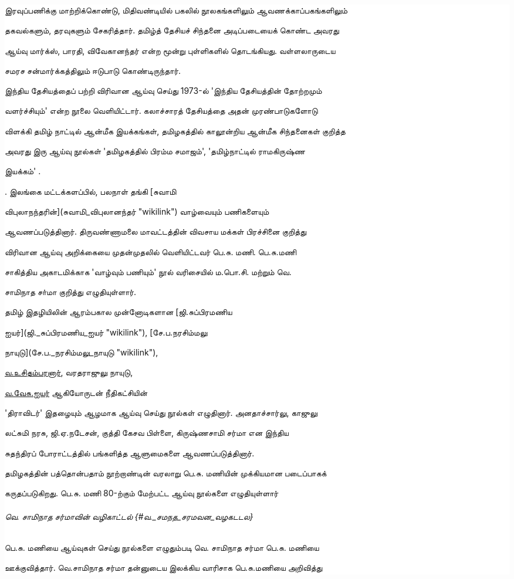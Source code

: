 இரவுப்பணிக்கு மாற்றிக்கொண்டு, மிதிவண்டியில் பகலில் நூலகங்களிலும் ஆவணக்காப்பகங்களிலும்

தகவல்களும், தரவுகளும் சேகரித்தார். தமிழ்த் தேசியச் சிந்தனை அடிப்படையைக் கொண்ட அவரது

ஆய்வு மார்க்ஸ், பாரதி, விவேகானந்தர் என்ற மூன்று புள்ளிகளில் தொடங்கியது. வள்ளலாருடைய

சமரச சன்மார்க்கத்திலும் ஈடுபாடு கொண்டிருந்தார்.



இந்திய தேசியத்தைப் பற்றி விரிவான ஆய்வு செய்து 1973-ல் 'இந்திய தேசியத்தின் தோற்றமும்

வளர்ச்சியும்' என்ற நூலை வெளியிட்டார். கலாச்சாரத் தேசியத்தை அதன் முரண்பாடுகளோடு

விளக்கி தமிழ் நாட்டில் ஆன்மீக இயக்கங்கள், தமிழகத்தில் காலூன்றிய ஆன்மீக சிந்தனைகள் குறித்த

அவரது இரு ஆய்வு நூல்கள் 'தமிழகத்தில் பிரம்ம சமாஜம்', 'தமிழ்நாட்டில் ராமகிருஷ்ண

இயக்கம்' .



. இலங்கை மட்டக்களப்பில், பலநாள் தங்கி [சுவாமி

விபுலாநந்தரின்](சுவாமி_விபுலானந்தர் "wikilink") வாழ்வையும் பணிகளையும்

ஆவணப்படுத்தினார். திருவண்ணாமலை மாவட்டத்தின் விவசாய மக்கள் பிரச்சினை குறித்து

விரிவான ஆய்வு அறிக்கையை முதன்முதலில் வெளியிட்டவர் பெ.சு. மணி. பெ.சு.மணி

சாகித்திய அகாடமிக்காக \'வாழ்வும் பணியும்\' நூல் வரிசையில் ம.பொ.சி. மற்றும் வெ.

சாமிநாத சா்மா குறித்து எழுதியுள்ளார்.



தமிழ் இதழியிலின் ஆரம்பகால முன்னோடிகளான [ஜி.சுப்பிரமணிய

ஐயர்](ஜி._சுப்பிரமணிய_ஐயர் "wikilink"), [சே.ப.நரசிம்மலு

நாயுடு](சே.ப._நரசிம்மலு_நாயுடு "wikilink"),

[வ.உசிதம்பரனார்](வ.உ._சிதம்பரனார் "wikilink"), வரதராஜுலு நாயுடு,

[வ.வேசு.ஐயர்](வ.வே._சுப்ரமணிய_ஐயர் "wikilink") ஆகியோருடன் நீதிகட்சியின்

\'திராவிடர்\' இதழையும் ஆழமாக ஆய்வு செய்து நூல்கள் எழுதினார். அனதாச்சார்லு, காஜுலு

லட்சுமி நரசு, ஜி.ஏ.நடேசன், குத்தி கேசவ பிள்ளை, கிருஷ்ணசாமி சர்மா என இந்திய

சுதந்திரப் போராட்டத்தில் பங்களித்த ஆளுமைகளை ஆவணப்படுத்தினார்.



தமிழகத்தின் பத்தொன்பதாம் நூற்றாண்டின் வரலாறு பெ.சு. மணியின் முக்கியமான படைப்பாகக்

கருதப்படுகிறது. பெ.சு. மணி 80-ற்கும் மேற்பட்ட ஆய்வு நூல்களை எழுதியுள்ளார்



###### வெ. சாமிநாத சர்மாவின் வழிகாட்டல் {#வ._சமநத_சரமவன_வழகடடல}



பெ.சு. மணியை ஆய்வுகள் செய்து நூல்களை எழுதும்படி வெ. சாமிநாத சர்மா பெ.சு. மணியை

ஊக்குவித்தார். வெ.சாமிநாத சர்மா தன்னுடைய இலக்கிய வாரிசாக பெ.சு.மணியை அறிவித்து
